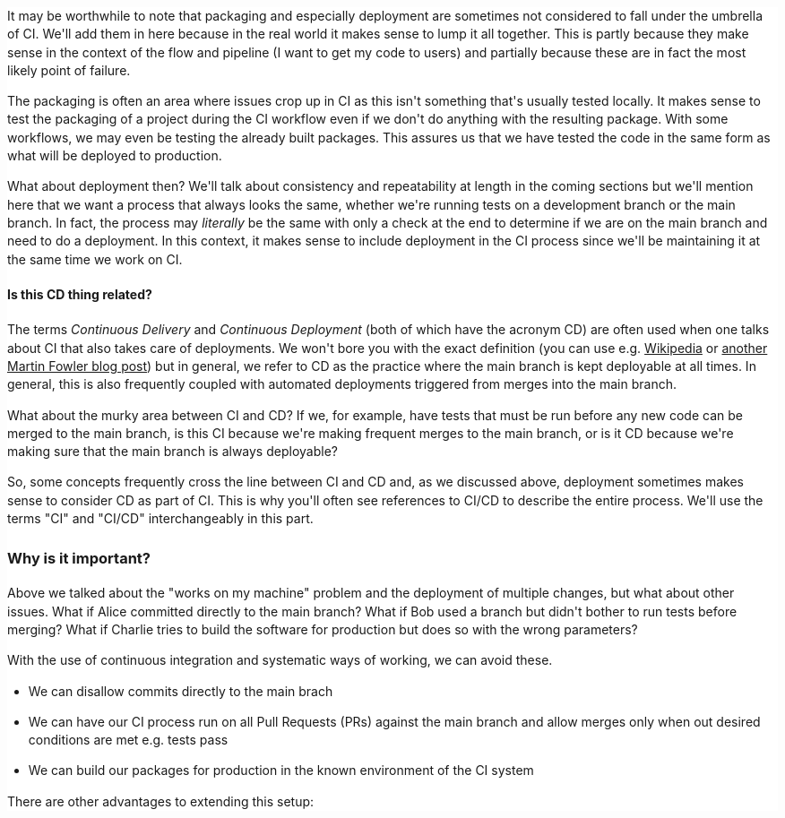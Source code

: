It may be worthwhile to note that packaging and especially deployment are sometimes not considered to fall under the umbrella of CI. We'll add them in here because in the real world it makes sense to lump it all together. This is partly because they make sense in the context of the flow and pipeline (I want to get my code to users) and partially because these are in fact the most likely point of failure.

The packaging is often an area where issues crop up in CI as this isn't something that's usually tested locally. It makes sense to test the packaging of a project during the CI workflow even if we don't do anything with the resulting package. With some workflows, we may even be testing the already built packages. This assures us that we have tested the code in the same form as what will be deployed to production.

What about deployment then? We'll talk about consistency and repeatability at length in the coming sections but we'll mention here that we want a process that always looks the same, whether we're running tests on a development branch or the main branch. In fact, the process may _literally_ be the same with only a check at the end to determine if we are on the main branch and need to do a deployment. In this context, it makes sense to include deployment in the CI process since we'll be maintaining it at the same time we work on CI.

#### Is this CD thing related?

The terms _Continuous Delivery_ and _Continuous Deployment_ (both of which have the acronym CD) are often used when one talks about CI that also takes care of deployments. We won't bore you with the exact definition (you can use e.g. [Wikipedia](https://en.wikipedia.org/wiki/Continuous_delivery) or [another Martin Fowler blog post](https://martinfowler.com/bliki/ContinuousDelivery.html)) but in general, we refer to CD as the practice where the main branch is kept deployable at all times. In general, this is also frequently coupled with automated deployments triggered from merges into the main branch.

What about the murky area between CI and CD? If we, for example, have tests that must be run before any new code can be merged to the main branch, is this CI because we're making frequent merges to the main branch, or is it CD because we're making sure that the main branch is always deployable?

So, some concepts frequently cross the line between CI and CD and, as we discussed above, deployment sometimes makes sense to consider CD as part of CI. This is why you'll often see references to CI/CD to describe the entire process. We'll use the terms "CI" and "CI/CD" interchangeably in this part.

### Why is it important?

Above we talked about the "works on my machine" problem and the deployment of multiple changes, but what about other issues. What if Alice committed directly to the main branch? What if Bob used a branch but didn't bother to run tests before merging? What if Charlie tries to build the software for production but does so with the wrong parameters?

With the use of continuous integration and systematic ways of working, we can avoid these.

- We can disallow commits directly to the main brach

- We can have our CI process run on all Pull Requests (PRs) against the main branch and allow merges only when out desired conditions are met e.g. tests pass

- We can build our packages for production in the known environment of the CI system

There are other advantages to extending this setup:
